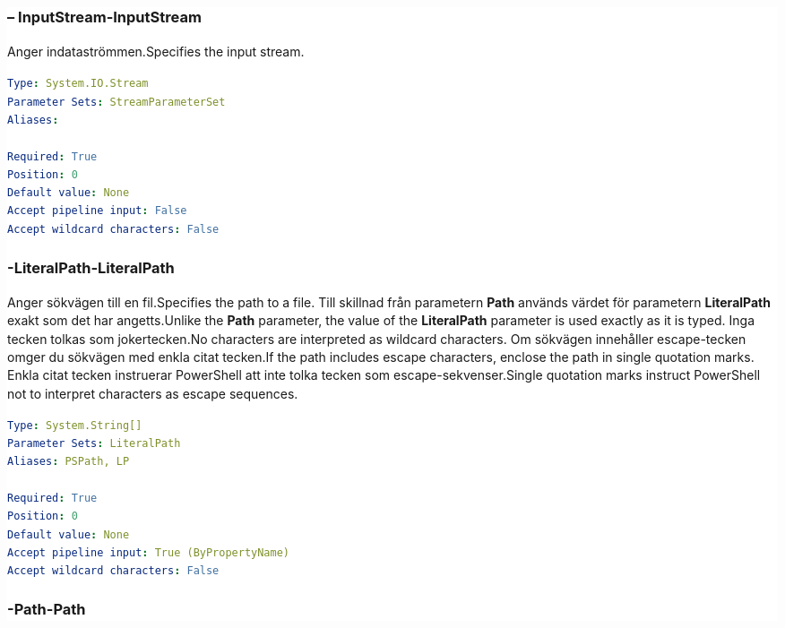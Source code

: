### <span data-ttu-id="a1cdc-150">– InputStream</span><span class="sxs-lookup"><span data-stu-id="a1cdc-150">-InputStream</span></span>

<span data-ttu-id="a1cdc-151">Anger indataströmmen.</span><span class="sxs-lookup"><span data-stu-id="a1cdc-151">Specifies the input stream.</span></span>

```yaml
Type: System.IO.Stream
Parameter Sets: StreamParameterSet
Aliases:

Required: True
Position: 0
Default value: None
Accept pipeline input: False
Accept wildcard characters: False
```

### <span data-ttu-id="a1cdc-152">-LiteralPath</span><span class="sxs-lookup"><span data-stu-id="a1cdc-152">-LiteralPath</span></span>

<span data-ttu-id="a1cdc-153">Anger sökvägen till en fil.</span><span class="sxs-lookup"><span data-stu-id="a1cdc-153">Specifies the path to a file.</span></span> <span data-ttu-id="a1cdc-154">Till skillnad från parametern **Path** används värdet för parametern **LiteralPath** exakt som det har angetts.</span><span class="sxs-lookup"><span data-stu-id="a1cdc-154">Unlike the **Path** parameter, the value of the **LiteralPath** parameter is used exactly as it is typed.</span></span> <span data-ttu-id="a1cdc-155">Inga tecken tolkas som jokertecken.</span><span class="sxs-lookup"><span data-stu-id="a1cdc-155">No characters are interpreted as wildcard characters.</span></span> <span data-ttu-id="a1cdc-156">Om sökvägen innehåller escape-tecken omger du sökvägen med enkla citat tecken.</span><span class="sxs-lookup"><span data-stu-id="a1cdc-156">If the path includes escape characters, enclose the path in single quotation marks.</span></span> <span data-ttu-id="a1cdc-157">Enkla citat tecken instruerar PowerShell att inte tolka tecken som escape-sekvenser.</span><span class="sxs-lookup"><span data-stu-id="a1cdc-157">Single quotation marks instruct PowerShell not to interpret characters as escape sequences.</span></span>

```yaml
Type: System.String[]
Parameter Sets: LiteralPath
Aliases: PSPath, LP

Required: True
Position: 0
Default value: None
Accept pipeline input: True (ByPropertyName)
Accept wildcard characters: False
```

### <span data-ttu-id="a1cdc-158">-Path</span><span class="sxs-lookup"><span data-stu-id="a1cdc-158">-Path</span></span>
